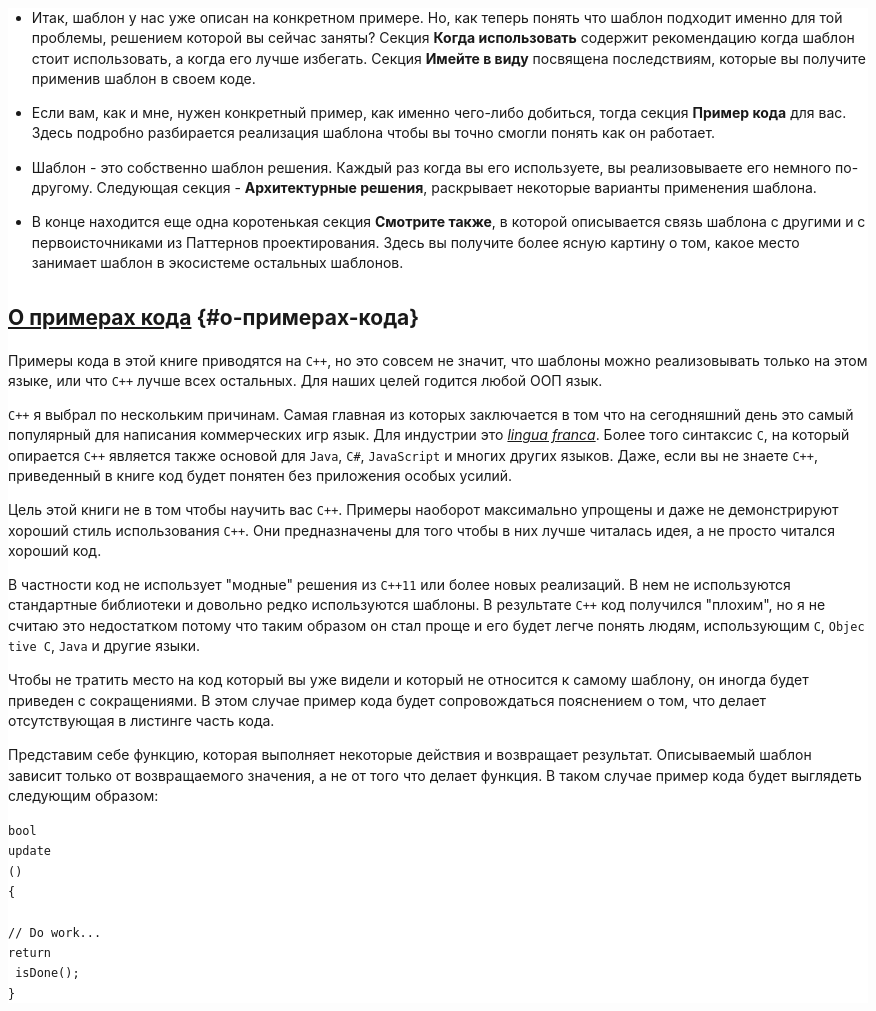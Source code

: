 * Итак, шаблон у нас уже описан на конкретном примере. Но, как теперь понять что шаблон подходит именно для той проблемы, решением которой вы сейчас заняты? Секция **Когда использовать** содержит рекомендацию когда шаблон стоит использовать, а когда его лучше избегать. Секция **Имейте в виду** посвящена последствиям, которые вы получите применив шаблон в своем коде.

* Если вам, как и мне, нужен конкретный пример, как именно чего-либо добиться, тогда секция **Пример кода** для вас. Здесь подробно разбирается реализация шаблона чтобы вы точно смогли понять как он работает.

* Шаблон - это собственно шаблон решения. Каждый раз когда вы его используете, вы реализовываете его немного по-другому. Следующая секция - **Архитектурные решения**, раскрывает некоторые варианты применения шаблона.

* В конце находится еще одна коротенькая секция **Смотрите также**, в которой описывается связь шаблона с другими и с первоисточниками из Паттернов проектирования. Здесь вы получите более ясную картину о том, какое место занимает шаблон в экосистеме остальных шаблонов.



## [О примерах кода](file:///D:/Users/a.lemekhov/Documents/game_programming_patterns_content/1-introduction.html#about-the-sample-code) {#о-примерах-кода}

Примеры кода в этой книге приводятся на `C++`, но это совсем не значит, что шаблоны можно реализовывать только на этом языке, или что `C++` лучше всех остальных. Для наших целей годится любой ООП язык.

`C++` я выбрал по нескольким причинам. Самая главная из которых заключается в том что на сегодняшний день это самый популярный для написания коммерческих игр язык. Для индустрии это [_lingua franca_](https://ru.wikipedia.org/wiki/%D0%9B%D0%B8%D0%BD%D0%B3%D0%B2%D0%B0_%D1%84%D1%80%D0%B0%D0%BD%D0%BA%D0%B0). Более того синтаксис `C`, на который опирается `C++` является также основой для `Java`, `C#`, `JavaScript` и многих других языков. Даже, если вы не знаете `C++`, приведенный в книге код будет понятен без приложения особых усилий.

Цель этой книги не в том чтобы научить вас `C++`. Примеры наоборот максимально упрощены и даже не демонстрируют хороший стиль использования `C++`. Они предназначены для того чтобы в них лучше читалась идея, а не просто читался хороший код.

В частности код не использует "модные" решения из `С++11` или более новых реализаций. В нем не используются стандартные библиотеки и довольно редко используются шаблоны. В результате `C++` код получился "плохим", но я не считаю это недостатком потому что таким образом он стал проще и его будет легче понять людям, использующим `C`, `Objective C`, `Java` и другие языки.

Чтобы не тратить место на код который вы уже видели и который не относится к самому шаблону, он иногда будет приведен с сокращениями. В этом случае пример кода будет сопровождаться пояснением о том, что делает отсутствующая в листинге часть кода.

Представим себе функцию, которая выполняет некоторые действия и возвращает результат. Описываемый шаблон зависит только от возвращаемого значения, а не от того что делает функция. В таком случае пример кода будет выглядеть следующим образом:

```
bool
update
()
{
    
// Do work...
return
 isDone();
}

```
